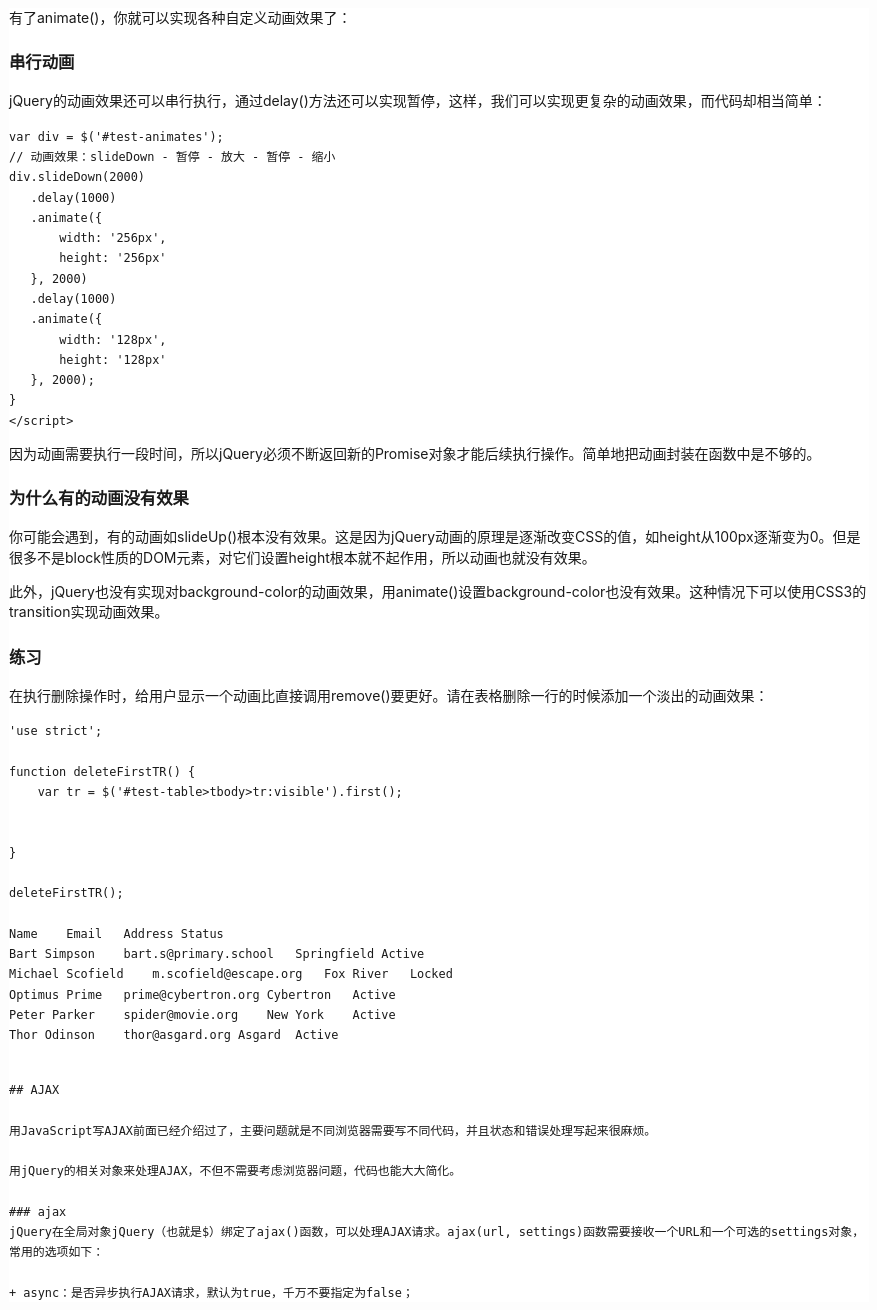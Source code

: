 有了animate()，你就可以实现各种自定义动画效果了：

### 串行动画
jQuery的动画效果还可以串行执行，通过delay()方法还可以实现暂停，这样，我们可以实现更复杂的动画效果，而代码却相当简单：
```
var div = $('#test-animates');
// 动画效果：slideDown - 暂停 - 放大 - 暂停 - 缩小
div.slideDown(2000)
   .delay(1000)
   .animate({
       width: '256px',
       height: '256px'
   }, 2000)
   .delay(1000)
   .animate({
       width: '128px',
       height: '128px'
   }, 2000);
}
</script>
```
因为动画需要执行一段时间，所以jQuery必须不断返回新的Promise对象才能后续执行操作。简单地把动画封装在函数中是不够的。

### 为什么有的动画没有效果
你可能会遇到，有的动画如slideUp()根本没有效果。这是因为jQuery动画的原理是逐渐改变CSS的值，如height从100px逐渐变为0。但是很多不是block性质的DOM元素，对它们设置height根本就不起作用，所以动画也就没有效果。

此外，jQuery也没有实现对background-color的动画效果，用animate()设置background-color也没有效果。这种情况下可以使用CSS3的transition实现动画效果。

### 练习
在执行删除操作时，给用户显示一个动画比直接调用remove()要更好。请在表格删除一行的时候添加一个淡出的动画效果：
```
'use strict';

function deleteFirstTR() {
    var tr = $('#test-table>tbody>tr:visible').first();


}

deleteFirstTR();
 
Name	Email	Address	Status
Bart Simpson	bart.s@primary.school	Springfield	Active
Michael Scofield	m.scofield@escape.org	Fox River	Locked
Optimus Prime	prime@cybertron.org	Cybertron	Active
Peter Parker	spider@movie.org	New York	Active
Thor Odinson	thor@asgard.org	Asgard	Active
```

```

## AJAX

用JavaScript写AJAX前面已经介绍过了，主要问题就是不同浏览器需要写不同代码，并且状态和错误处理写起来很麻烦。

用jQuery的相关对象来处理AJAX，不但不需要考虑浏览器问题，代码也能大大简化。

### ajax
jQuery在全局对象jQuery（也就是$）绑定了ajax()函数，可以处理AJAX请求。ajax(url, settings)函数需要接收一个URL和一个可选的settings对象，常用的选项如下：

+ async：是否异步执行AJAX请求，默认为true，千万不要指定为false；

```